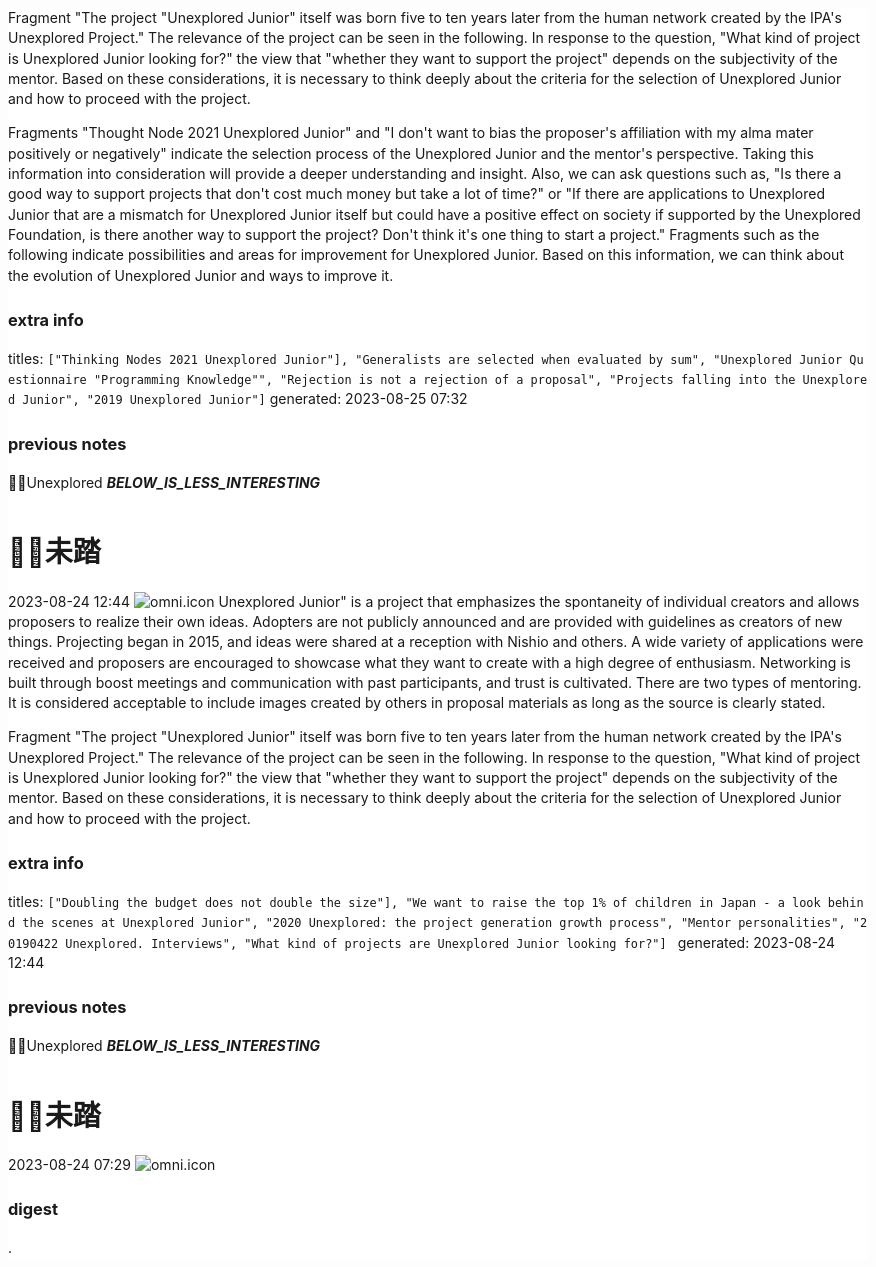 Fragment "The project "Unexplored Junior" itself was born five to ten years later from the human network created by the IPA's Unexplored Project." The relevance of the project can be seen in the following. In response to the question, "What kind of project is Unexplored Junior looking for?" the view that "whether they want to support the project" depends on the subjectivity of the mentor. Based on these considerations, it is necessary to think deeply about the criteria for the selection of Unexplored Junior and how to proceed with the project.

Fragments "Thought Node 2021 Unexplored Junior" and "I don't want to bias the proposer's affiliation with my alma mater positively or negatively" indicate the selection process of the Unexplored Junior and the mentor's perspective. Taking this information into consideration will provide a deeper understanding and insight. Also, we can ask questions such as, "Is there a good way to support projects that don't cost much money but take a lot of time?" or "If there are applications to Unexplored Junior that are a mismatch for Unexplored Junior itself but could have a positive effect on society if supported by the Unexplored Foundation, is there another way to support the project? Don't think it's one thing to start a project." Fragments such as the following indicate possibilities and areas for improvement for Unexplored Junior. Based on this information, we can think about the evolution of Unexplored Junior and ways to improve it.

### extra info
titles: `["Thinking Nodes 2021 Unexplored Junior"], "Generalists are selected when evaluated by sum", "Unexplored Junior Questionnaire "Programming Knowledge"", "Rejection is not a rejection of a proposal", "Projects falling into the Unexplored Junior", "2019 Unexplored Junior"]`
generated: 2023-08-25 07:32
### previous notes
🤖🔁Unexplored
___BELOW_IS_LESS_INTERESTING___
# 🤖🔁未踏
 2023-08-24 12:44 <img src='https://scrapbox.io/api/pages/nishio-en/omni/icon' alt='omni.icon' height="19.5"/>
Unexplored Junior" is a project that emphasizes the spontaneity of individual creators and allows proposers to realize their own ideas. Adopters are not publicly announced and are provided with guidelines as creators of new things. Projecting began in 2015, and ideas were shared at a reception with Nishio and others. A wide variety of applications were received and proposers are encouraged to showcase what they want to create with a high degree of enthusiasm. Networking is built through boost meetings and communication with past participants, and trust is cultivated. There are two types of mentoring. It is considered acceptable to include images created by others in proposal materials as long as the source is clearly stated.

Fragment "The project "Unexplored Junior" itself was born five to ten years later from the human network created by the IPA's Unexplored Project." The relevance of the project can be seen in the following. In response to the question, "What kind of project is Unexplored Junior looking for?" the view that "whether they want to support the project" depends on the subjectivity of the mentor. Based on these considerations, it is necessary to think deeply about the criteria for the selection of Unexplored Junior and how to proceed with the project.

### extra info
titles: `["Doubling the budget does not double the size"], "We want to raise the top 1% of children in Japan - a look behind the scenes at Unexplored Junior", "2020 Unexplored: the project generation growth process", "Mentor personalities", "20190422 Unexplored. Interviews", "What kind of projects are Unexplored Junior looking for?"] `
generated: 2023-08-24 12:44
### previous notes
🤖🔁Unexplored
___BELOW_IS_LESS_INTERESTING___
# 🤖🔁未踏
 2023-08-24 07:29 <img src='https://scrapbox.io/api/pages/nishio-en/omni/icon' alt='omni.icon' height="19.5"/>
### digest
.
